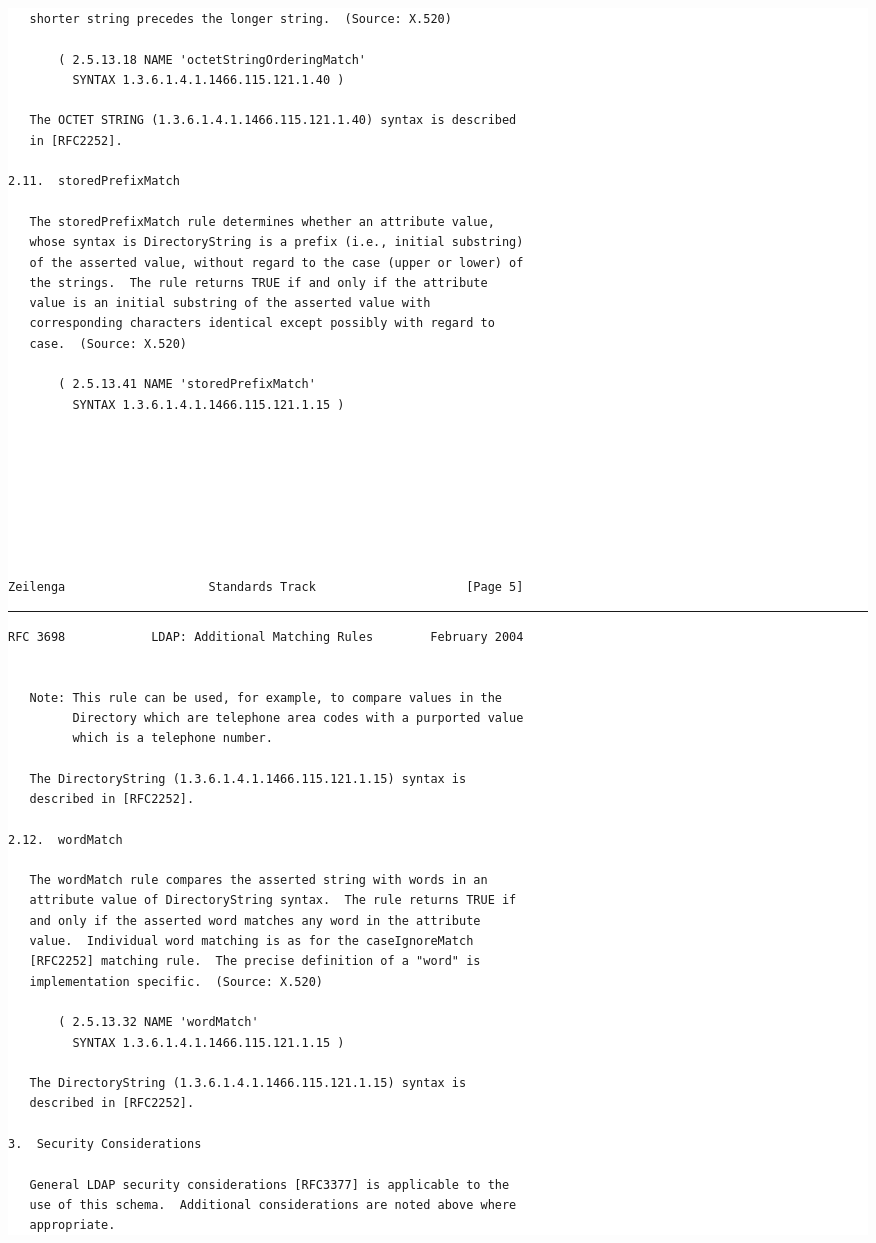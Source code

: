 ``` newpage
   shorter string precedes the longer string.  (Source: X.520)

       ( 2.5.13.18 NAME 'octetStringOrderingMatch'
         SYNTAX 1.3.6.1.4.1.1466.115.121.1.40 )

   The OCTET STRING (1.3.6.1.4.1.1466.115.121.1.40) syntax is described
   in [RFC2252].

2.11.  storedPrefixMatch

   The storedPrefixMatch rule determines whether an attribute value,
   whose syntax is DirectoryString is a prefix (i.e., initial substring)
   of the asserted value, without regard to the case (upper or lower) of
   the strings.  The rule returns TRUE if and only if the attribute
   value is an initial substring of the asserted value with
   corresponding characters identical except possibly with regard to
   case.  (Source: X.520)

       ( 2.5.13.41 NAME 'storedPrefixMatch'
         SYNTAX 1.3.6.1.4.1.1466.115.121.1.15 )








Zeilenga                    Standards Track                     [Page 5]
```

------------------------------------------------------------------------

``` newpage
RFC 3698            LDAP: Additional Matching Rules        February 2004


   Note: This rule can be used, for example, to compare values in the
         Directory which are telephone area codes with a purported value
         which is a telephone number.

   The DirectoryString (1.3.6.1.4.1.1466.115.121.1.15) syntax is
   described in [RFC2252].

2.12.  wordMatch

   The wordMatch rule compares the asserted string with words in an
   attribute value of DirectoryString syntax.  The rule returns TRUE if
   and only if the asserted word matches any word in the attribute
   value.  Individual word matching is as for the caseIgnoreMatch
   [RFC2252] matching rule.  The precise definition of a "word" is
   implementation specific.  (Source: X.520)

       ( 2.5.13.32 NAME 'wordMatch'
         SYNTAX 1.3.6.1.4.1.1466.115.121.1.15 )

   The DirectoryString (1.3.6.1.4.1.1466.115.121.1.15) syntax is
   described in [RFC2252].

3.  Security Considerations

   General LDAP security considerations [RFC3377] is applicable to the
   use of this schema.  Additional considerations are noted above where
   appropriate.
```